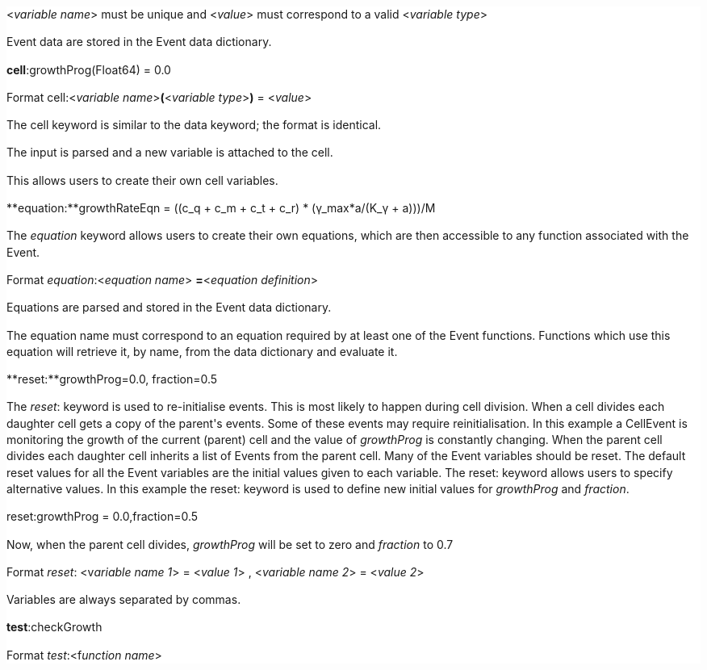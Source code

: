\<*variable name*\> must be unique and \<*value*\> must correspond to a
valid \<*variable type*\>

Event data are stored in the Event data dictionary.

**cell**:growthProg(Float64) = 0.0

Format cell:\<*variable name*\>**(**\<*variable type*\>**)** =
\<*value*\>

The cell keyword is similar to the data keyword; the format is
identical.

The input is parsed and a new variable is attached to the cell.

This allows users to create their own cell variables.

**equation:**growthRateEqn = ((c_q + c_m + c_t + c_r) \*
(γ_max\*a/(K_γ + a)))/M

The *equation* keyword allows users to create their own equations, which
are then accessible to any function associated with the Event.

Format *equation*:\<*equation name*\> **=**\<*equation definition*\>

Equations are parsed and stored in the Event data dictionary.

The equation name must correspond to an equation required by at least
one of the Event functions. Functions which use this equation will
retrieve it, by name, from the data dictionary and evaluate it.

**reset:**growthProg=0.0, fraction=0.5

The *reset*: keyword is used to re-initialise events. This is most
likely to happen during cell division. When a cell divides each daughter
cell gets a copy of the parent's events. Some of these events may
require reinitialisation. In this example a CellEvent is monitoring the
growth of the current (parent) cell and the value of *growthProg* is
constantly changing. When the parent cell divides each daughter cell
inherits a list of Events from the parent cell. Many of the Event
variables should be reset. The default reset values for all the Event
variables are the initial values given to each variable. The reset:
keyword allows users to specify alternative values. In this example the
reset: keyword is used to define new initial values for *growthProg* and
*fraction*.

reset:growthProg = 0.0,fraction=0.5

Now, when the parent cell divides, *growthProg* will be set to zero and
*fraction* to 0.7

Format *reset*: \<v*ariable name 1*\> = \<*value 1*\> , \<*variable name
2*\> = \<*value 2*\>

Variables are always separated by commas.

**test**:checkGrowth

Format *test*:\<f*unction name*\>
